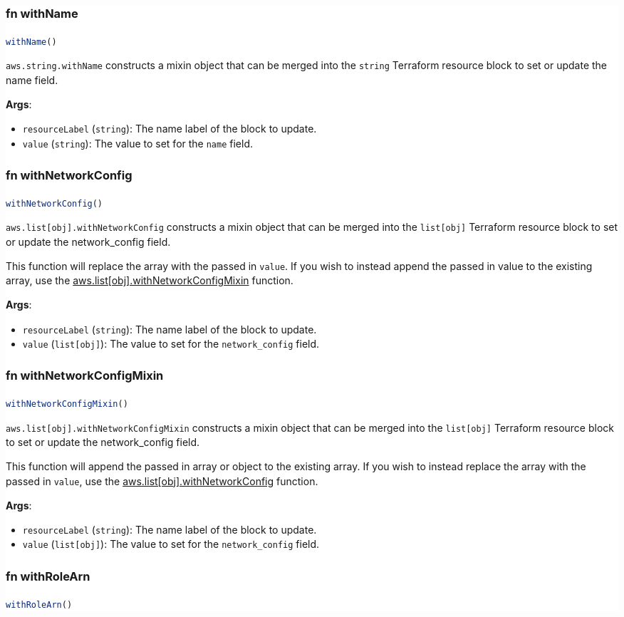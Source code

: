 
### fn withName

```ts
withName()
```

`aws.string.withName` constructs a mixin object that can be merged into the `string`
Terraform resource block to set or update the name field.



**Args**:
  - `resourceLabel` (`string`): The name label of the block to update.
  - `value` (`string`): The value to set for the `name` field.


### fn withNetworkConfig

```ts
withNetworkConfig()
```

`aws.list[obj].withNetworkConfig` constructs a mixin object that can be merged into the `list[obj]`
Terraform resource block to set or update the network_config field.

This function will replace the array with the passed in `value`. If you wish to instead append the
passed in value to the existing array, use the [aws.list[obj].withNetworkConfigMixin](TODO) function.


**Args**:
  - `resourceLabel` (`string`): The name label of the block to update.
  - `value` (`list[obj]`): The value to set for the `network_config` field.


### fn withNetworkConfigMixin

```ts
withNetworkConfigMixin()
```

`aws.list[obj].withNetworkConfigMixin` constructs a mixin object that can be merged into the `list[obj]`
Terraform resource block to set or update the network_config field.

This function will append the passed in array or object to the existing array. If you wish
to instead replace the array with the passed in `value`, use the [aws.list[obj].withNetworkConfig](TODO)
function.


**Args**:
  - `resourceLabel` (`string`): The name label of the block to update.
  - `value` (`list[obj]`): The value to set for the `network_config` field.


### fn withRoleArn

```ts
withRoleArn()
```
